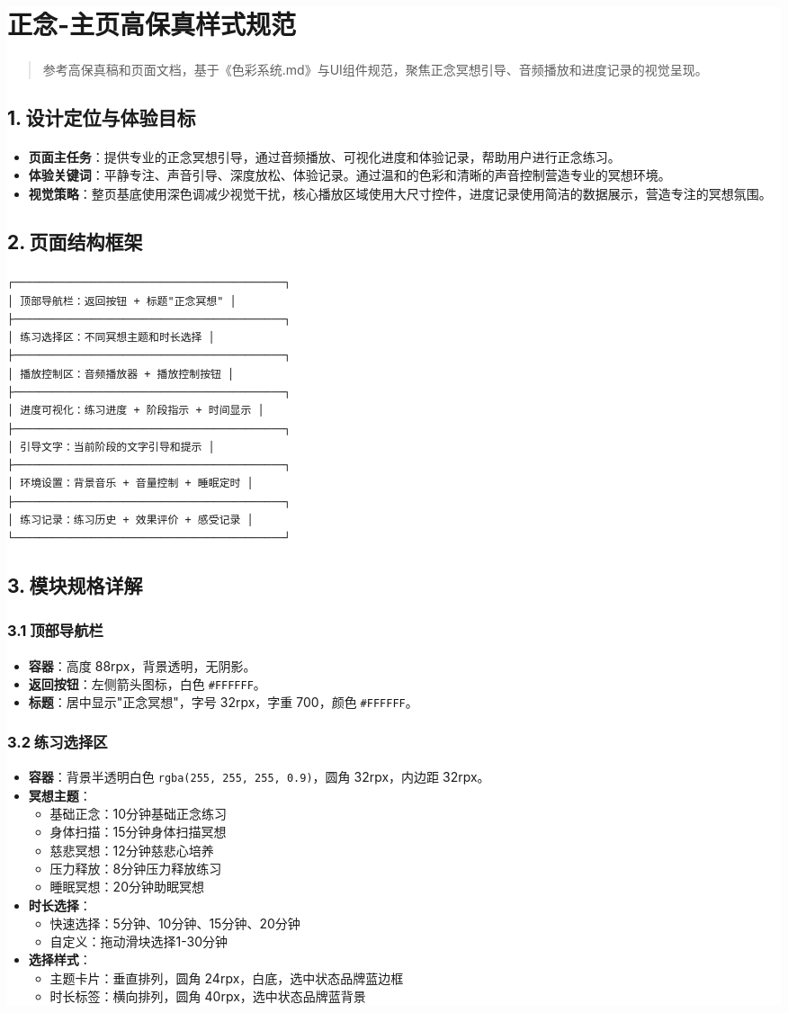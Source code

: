 # 正念-主页高保真样式规范

> 参考高保真稿和页面文档，基于《色彩系统.md》与UI组件规范，聚焦正念冥想引导、音频播放和进度记录的视觉呈现。

## 1. 设计定位与体验目标
- **页面主任务**：提供专业的正念冥想引导，通过音频播放、可视化进度和体验记录，帮助用户进行正念练习。
- **体验关键词**：平静专注、声音引导、深度放松、体验记录。通过温和的色彩和清晰的声音控制营造专业的冥想环境。
- **视觉策略**：整页基底使用深色调减少视觉干扰，核心播放区域使用大尺寸控件，进度记录使用简洁的数据展示，营造专注的冥想氛围。

## 2. 页面结构框架
```
┌──────────────────────────────────────────┐
│ 顶部导航栏：返回按钮 + 标题"正念冥想" │
├──────────────────────────────────────────┐
│ 练习选择区：不同冥想主题和时长选择 │
├──────────────────────────────────────────┐
│ 播放控制区：音频播放器 + 播放控制按钮 │
├──────────────────────────────────────────┐
│ 进度可视化：练习进度 + 阶段指示 + 时间显示 │
├──────────────────────────────────────────┐
│ 引导文字：当前阶段的文字引导和提示 │
├──────────────────────────────────────────┐
│ 环境设置：背景音乐 + 音量控制 + 睡眠定时 │
├──────────────────────────────────────────┐
│ 练习记录：练习历史 + 效果评价 + 感受记录 │
└──────────────────────────────────────────┘
```

## 3. 模块规格详解
### 3.1 顶部导航栏 <MindfulnessNav/>
- **容器**：高度 88rpx，背景透明，无阴影。
- **返回按钮**：左侧箭头图标，白色 `#FFFFFF`。
- **标题**：居中显示"正念冥想"，字号 32rpx，字重 700，颜色 `#FFFFFF`。

### 3.2 练习选择区 <ExerciseSelection/>
- **容器**：背景半透明白色 `rgba(255, 255, 255, 0.9)`，圆角 32rpx，内边距 32rpx。
- **冥想主题**：
  - 基础正念：10分钟基础正念练习
  - 身体扫描：15分钟身体扫描冥想
  - 慈悲冥想：12分钟慈悲心培养
  - 压力释放：8分钟压力释放练习
  - 睡眠冥想：20分钟助眠冥想
- **时长选择**：
  - 快速选择：5分钟、10分钟、15分钟、20分钟
  - 自定义：拖动滑块选择1-30分钟
- **选择样式**：
  - 主题卡片：垂直排列，圆角 24rpx，白底，选中状态品牌蓝边框
  - 时长标签：横向排列，圆角 40rpx，选中状态品牌蓝背景
